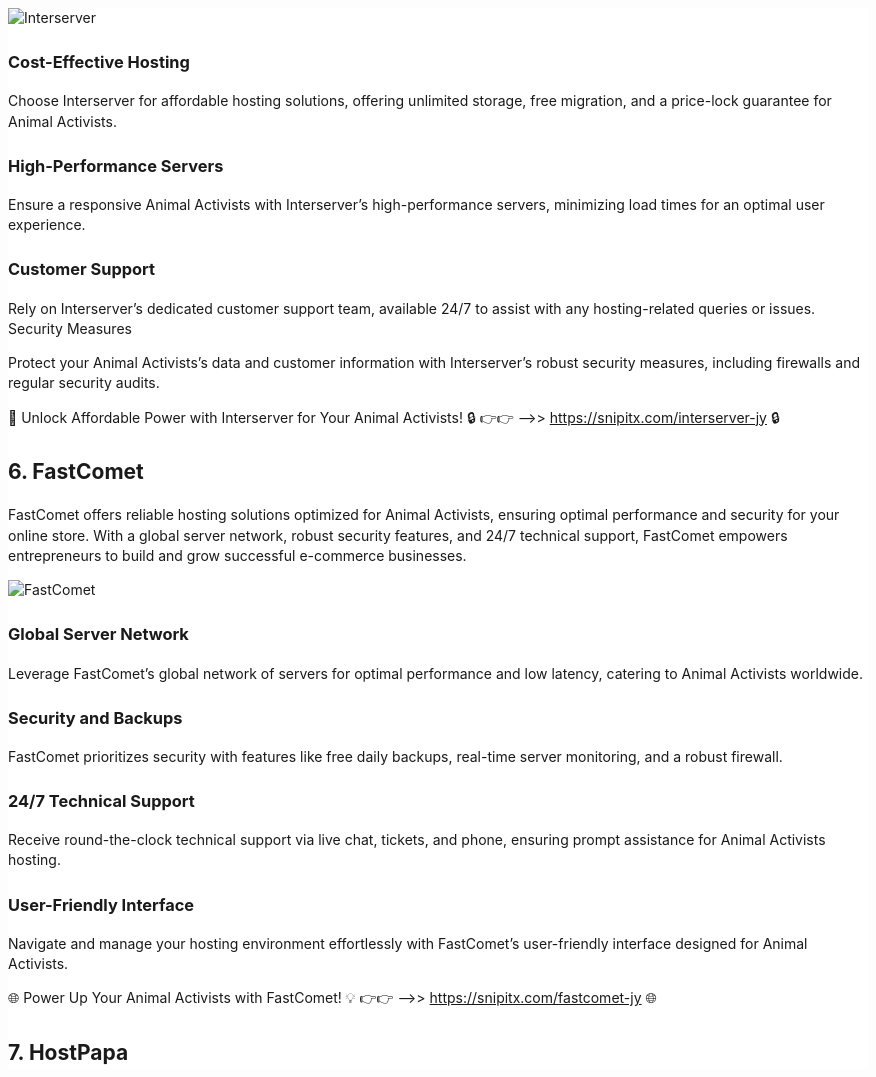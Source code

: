 ![Interserver](https://i.imgur.com/OM5dOEW.jpeg "Interserver Hosting")

### Cost-Effective Hosting
Choose Interserver for affordable hosting solutions, offering unlimited storage, free migration, and a price-lock guarantee for Animal Activists.

### High-Performance Servers
Ensure a responsive Animal Activists with Interserver’s high-performance servers, minimizing load times for an optimal user experience.

### Customer Support
Rely on Interserver’s dedicated customer support team, available 24/7 to assist with any hosting-related queries or issues.
Security Measures

Protect your Animal Activists’s data and customer information with Interserver’s robust security measures, including firewalls and regular security audits.

💸 Unlock Affordable Power with Interserver for Your Animal Activists! 🔒
👉👉 -->> https://snipitx.com/interserver-jy 🔒

## 6. FastComet

FastComet offers reliable hosting solutions optimized for Animal Activists, ensuring optimal performance and security for your online store. With a global server network, robust security features, and 24/7 technical support, FastComet empowers entrepreneurs to build and grow successful e-commerce businesses.

![FastComet](https://i.imgur.com/7qgXuWp.png "FastComet Hosting")

### Global Server Network
Leverage FastComet’s global network of servers for optimal performance and low latency, catering to Animal Activists worldwide.

### Security and Backups
FastComet prioritizes security with features like free daily backups, real-time server monitoring, and a robust firewall.

### 24/7 Technical Support
Receive round-the-clock technical support via live chat, tickets, and phone, ensuring prompt assistance for Animal Activists hosting.

### User-Friendly Interface
Navigate and manage your hosting environment effortlessly with FastComet’s user-friendly interface designed for Animal Activists.

🌐 Power Up Your Animal Activists with FastComet! 💡
👉👉 -->> https://snipitx.com/fastcomet-jy 🌐

## 7. HostPapa
